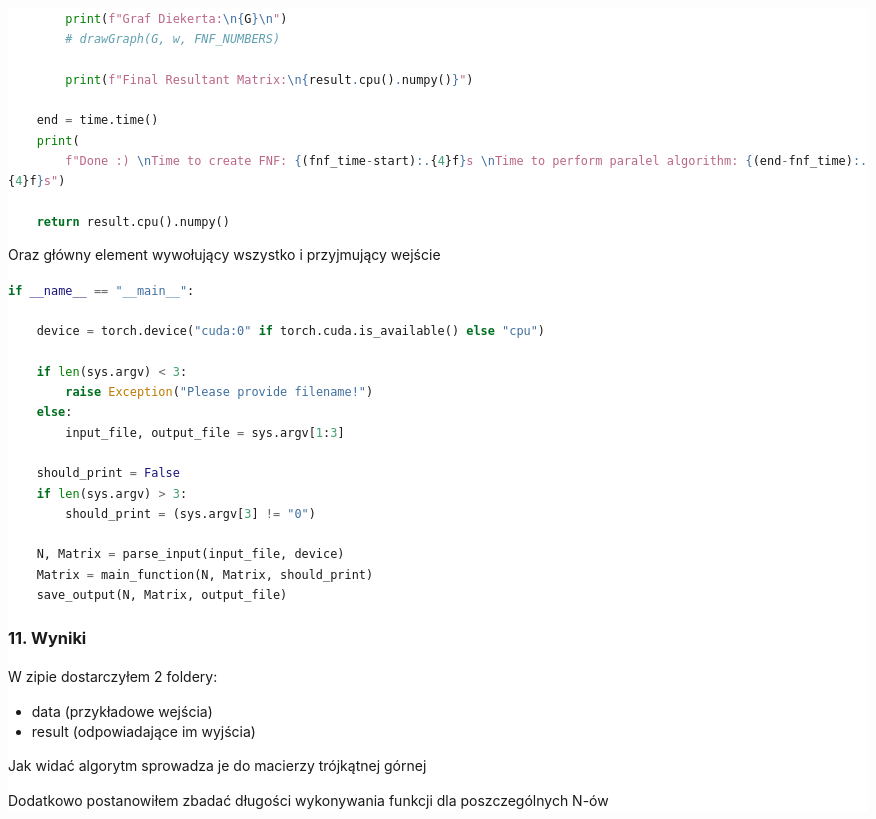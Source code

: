 ```py
        print(f"Graf Diekerta:\n{G}\n")
        # drawGraph(G, w, FNF_NUMBERS)

        print(f"Final Resultant Matrix:\n{result.cpu().numpy()}")

    end = time.time()
    print(
        f"Done :) \nTime to create FNF: {(fnf_time-start):.{4}f}s \nTime to perform paralel algorithm: {(end-fnf_time):.{4}f}s")

    return result.cpu().numpy()
```

Oraz główny element wywołujący wszystko i przyjmujący wejście

```py
if __name__ == "__main__":

    device = torch.device("cuda:0" if torch.cuda.is_available() else "cpu")

    if len(sys.argv) < 3:
        raise Exception("Please provide filename!")
    else:
        input_file, output_file = sys.argv[1:3]

    should_print = False
    if len(sys.argv) > 3:
        should_print = (sys.argv[3] != "0")

    N, Matrix = parse_input(input_file, device)
    Matrix = main_function(N, Matrix, should_print)
    save_output(N, Matrix, output_file)
```

### 11. Wyniki

W zipie dostarczyłem 2 foldery:

-   data (przykładowe wejścia)
-   result (odpowiadające im wyjścia)

Jak widać algorytm sprowadza je do macierzy trójkątnej górnej

Dodatkowo postanowiłem zbadać długości wykonywania funkcji dla poszczególnych N-ów